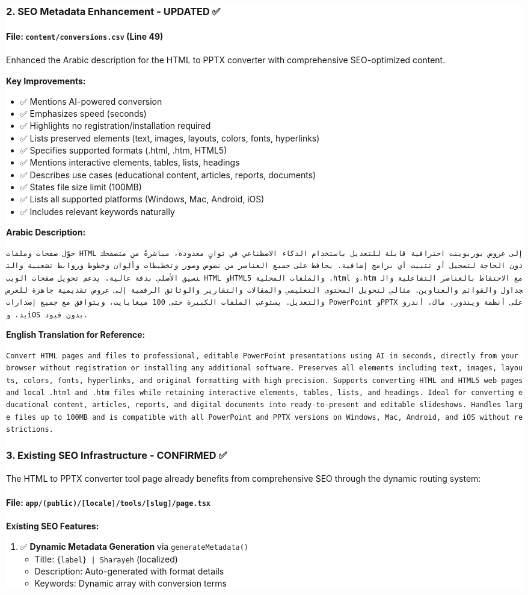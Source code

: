 ### 2. **SEO Metadata Enhancement - UPDATED** ✅

#### File: `content/conversions.csv` (Line 49)
Enhanced the Arabic description for the HTML to PPTX converter with comprehensive SEO-optimized content.

**Key Improvements:**
- ✅ Mentions AI-powered conversion
- ✅ Emphasizes speed (seconds)
- ✅ Highlights no registration/installation required
- ✅ Lists preserved elements (text, images, layouts, colors, fonts, hyperlinks)
- ✅ Specifies supported formats (.html, .htm, HTML5)
- ✅ Mentions interactive elements, tables, lists, headings
- ✅ Describes use cases (educational content, articles, reports, documents)
- ✅ States file size limit (100MB)
- ✅ Lists all supported platforms (Windows, Mac, Android, iOS)
- ✅ Includes relevant keywords naturally

**Arabic Description:**
```
حوّل صفحات وملفات HTML إلى عروض بوربوينت احترافية قابلة للتعديل باستخدام الذكاء الاصطناعي في ثوانٍ معدودة، مباشرةً من متصفحك دون الحاجة لتسجيل أو تثبيت أي برامج إضافية. يحافظ على جميع العناصر من نصوص وصور وتخطيطات وألوان وخطوط وروابط تشعبية والتنسيق الأصلي بدقة عالية. يدعم تحويل صفحات الويب HTML وHTML5 والملفات المحلية .html و.htm مع الاحتفاظ بالعناصر التفاعلية والجداول والقوائم والعناوين. مثالي لتحويل المحتوى التعليمي والمقالات والتقارير والوثائق الرقمية إلى عروض تقديمية جاهزة للعرض والتعديل. يستوعب الملفات الكبيرة حتى 100 ميغابايت، ويتوافق مع جميع إصدارات PowerPoint وPPTX على أنظمة ويندوز، ماك، أندرويد، وiOS بدون قيود.
```

**English Translation for Reference:**
```
Convert HTML pages and files to professional, editable PowerPoint presentations using AI in seconds, directly from your browser without registration or installing any additional software. Preserves all elements including text, images, layouts, colors, fonts, hyperlinks, and original formatting with high precision. Supports converting HTML and HTML5 web pages and local .html and .htm files while retaining interactive elements, tables, lists, and headings. Ideal for converting educational content, articles, reports, and digital documents into ready-to-present and editable slideshows. Handles large files up to 100MB and is compatible with all PowerPoint and PPTX versions on Windows, Mac, Android, and iOS without restrictions.
```

### 3. **Existing SEO Infrastructure - CONFIRMED** ✅

The HTML to PPTX converter tool page already benefits from comprehensive SEO through the dynamic routing system:

#### File: `app/(public)/[locale]/tools/[slug]/page.tsx`

**Existing SEO Features:**
1. ✅ **Dynamic Metadata Generation** via `generateMetadata()`
   - Title: `{label} | Sharayeh` (localized)
   - Description: Auto-generated with format details
   - Keywords: Dynamic array with conversion terms

